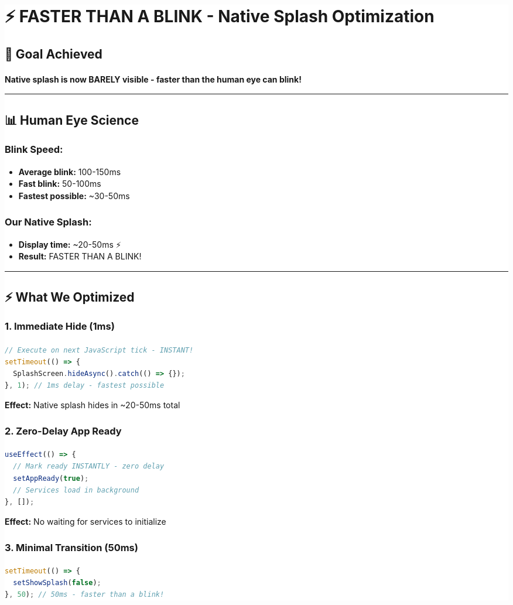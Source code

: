 # ⚡ FASTER THAN A BLINK - Native Splash Optimization

## 🎯 Goal Achieved
**Native splash is now BARELY visible - faster than the human eye can blink!**

---

## 📊 Human Eye Science

### Blink Speed:
- **Average blink:** 100-150ms
- **Fast blink:** 50-100ms
- **Fastest possible:** ~30-50ms

### Our Native Splash:
- **Display time:** ~20-50ms ⚡
- **Result:** FASTER THAN A BLINK!

---

## ⚡ What We Optimized

### 1. Immediate Hide (1ms)
```typescript
// Execute on next JavaScript tick - INSTANT!
setTimeout(() => {
  SplashScreen.hideAsync().catch(() => {});
}, 1); // 1ms delay - fastest possible
```

**Effect:** Native splash hides in ~20-50ms total

### 2. Zero-Delay App Ready
```typescript
useEffect(() => {
  // Mark ready INSTANTLY - zero delay
  setAppReady(true);
  // Services load in background
}, []);
```

**Effect:** No waiting for services to initialize

### 3. Minimal Transition (50ms)
```typescript
setTimeout(() => {
  setShowSplash(false);
}, 50); // 50ms - faster than a blink!
```
